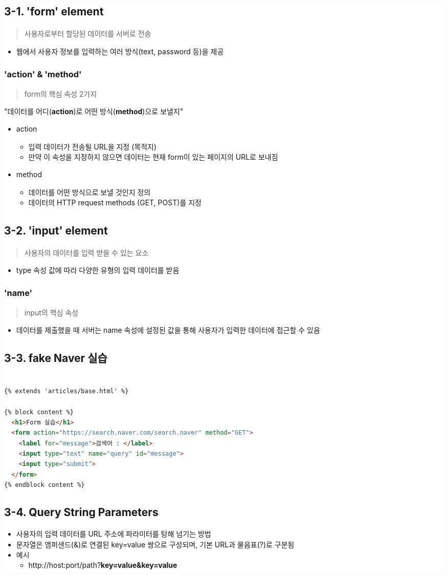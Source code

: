 
## 3-1. 'form' element

> 사용자로부터 할당된 데이터를 서버로 전송  

- 웹에서 사용자 정보를 입력하는 여러 방식(text, password 등)을 제공


### **'action' & 'method'**

> form의 핵심 속성 2가지  

"데이터를 어디(**action**)로 어떤 방식(**method**)으로 보낼지"

- action
    - 입력 데이터가 전송될 URL을 지정 (목적지)
    - 만약 이 속성을 지정하지 않으면 데이터는 현재 form이 있는 페이지의 URL로 보내짐

- method
    - 데이터를 어떤 방식으로 보낼 것인지 정의
    - 데이터의 HTTP request methods (GET, POST)를 지정


## 3-2. 'input' element

> 사용자의 데이터를 입력 받을 수 있는 요소
- type 속성 값에 따라 다양한 유형의 입력 데이터를 받음

### **'name'**

> input의 핵심 속성

- 데이터를 제출했을 때 서버는 name 속성에 설정된 값을 통해 사용자가 입력한 데이터에 접근할 수 있음


## 3-3. fake Naver 실습

```html

{% extends 'articles/base.html' %}

{% block content %}
  <h1>Form 실습</h1>
  <form action="https://search.naver.com/search.naver" method="GET">
    <label for="message">검색어 : </label>
    <input type="text" name="query" id="message">
    <input type="submit">
  </form>
{% endblock content %}
```


## 3-4. Query String Parameters
- 사용자의 입력 데이터를 URL 주소에 파라미터를 텅해 넘기는 방법
- 문자열은 앰퍼샌드(&)로 연결된 key=value 쌍으로 구성되며, 기본 URL과 물음표(?)로 구분됨
- 예시 
    - http://host:port/path?**key=value&key=value**
